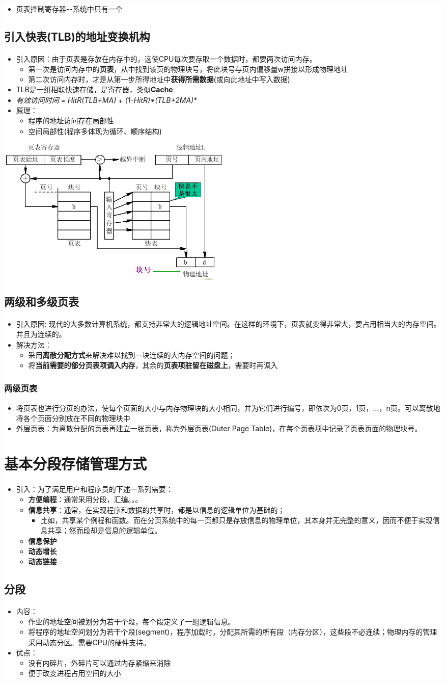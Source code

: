 - 页表控制寄存器--系统中只有一个

## 引入快表(TLB)的地址变换机构
- 引入原因：由于页表是存放在内存中的，这使CPU每次要存取一个数据时，都要两次访问内存。
    - 第一次是访问内存中的**页表**，从中找到该页的物理块号，将此块号与页内偏移量w拼接以形成物理地址
    - 第二次访问内存时，才是从第一步所得地址中**获得所需数据**(或向此地址中写入数据)
- TLB是一组相联快速存储，是寄存器，类似**Cache**
- **有效访问时间 = HitR*(TLB+MA) + (1-HitR)*(TLB+2MA)**
- 原理：
    - 程序的地址访问存在局部性
    - 空间局部性(程序多体现为循环、顺序结构)
<img src="..\..\img\OS\具有块表的页表地址变换.png" width="50%" height="70%" align="middle">

## 两级和多级页表 
- 引入原因: 现代的大多数计算机系统，都支持非常大的逻辑地址空间。在这样的环境下，页表就变得非常大，要占用相当大的内存空间。并且为连续的。
- 解决方法：
    - 采用**离散分配方式**来解决难以找到一块连续的大内存空间的问题；
    - 将**当前需要的部分页表项调入内存**，其余的**页表项驻留在磁盘上**，需要时再调入
### 两级页表
- 将页表也进行分页的办法，使每个页面的大小与内存物理块的大小相同，并为它们进行编号，即依次为0页，1页，…，n页。可以离散地将各个页面分别放在不同的物理块中
- 外层页表：为离散分配的页表再建立一张页表，称为外层页表(Outer Page Table)，在每个页表项中记录了页表页面的物理块号。
# 基本分段存储管理方式 
- 引入：为了满足用户和程序员的下述一系列需要：
    - **方便编程**：通常采用分段，汇编。。。
    - **信息共享**：通常，在实现程序和数据的共享时，都是以信息的逻辑单位为基础的；
        - 比如，共享某个例程和函数。而在分页系统中的每一页都只是存放信息的物理单位，其本身并无完整的意义，因而不便于实现信息共享；然而段却是信息的逻辑单位。
    - **信息保护**
    - **动态增长**
    - **动态链接**
## 分段
- 内容：
    - 作业的地址空间被划分为若干个段，每个段定义了一组逻辑信息。
    - 将程序的地址空间划分为若干个段(segment)，程序加载时，分配其所需的所有段（内存分区），这些段不必连续；物理内存的管理采用动态分区。需要CPU的硬件支持。
- 优点：
    - 没有内碎片，外碎片可以通过内存紧缩来消除
    - 便于改变进程占用空间的大小